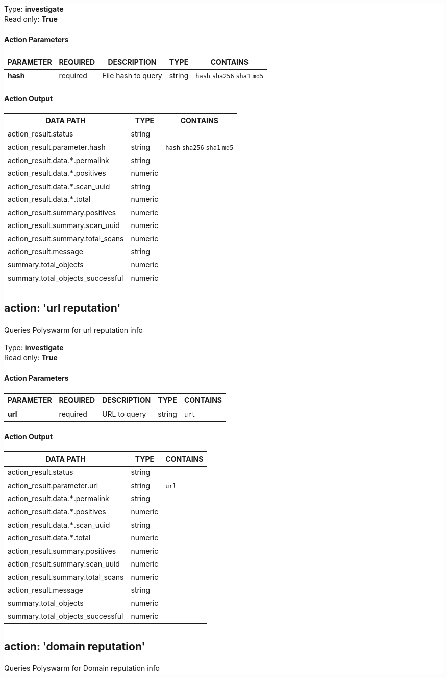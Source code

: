 Type: **investigate**  
Read only: **True**

#### Action Parameters
PARAMETER | REQUIRED | DESCRIPTION | TYPE | CONTAINS
--------- | -------- | ----------- | ---- | --------
**hash** |  required  | File hash to query | string |  `hash`  `sha256`  `sha1`  `md5` 

#### Action Output
DATA PATH | TYPE | CONTAINS
--------- | ---- | --------
action\_result\.status | string | 
action\_result\.parameter\.hash | string |  `hash`  `sha256`  `sha1`  `md5` 
action\_result\.data\.\*\.permalink | string | 
action\_result\.data\.\*\.positives | numeric | 
action\_result\.data\.\*\.scan\_uuid | string | 
action\_result\.data\.\*\.total | numeric | 
action\_result\.summary\.positives | numeric | 
action\_result\.summary\.scan\_uuid | numeric | 
action\_result\.summary\.total\_scans | numeric | 
action\_result\.message | string | 
summary\.total\_objects | numeric | 
summary\.total\_objects\_successful | numeric |   

## action: 'url reputation'
Queries Polyswarm for url reputation info

Type: **investigate**  
Read only: **True**

#### Action Parameters
PARAMETER | REQUIRED | DESCRIPTION | TYPE | CONTAINS
--------- | -------- | ----------- | ---- | --------
**url** |  required  | URL to query | string |  `url` 

#### Action Output
DATA PATH | TYPE | CONTAINS
--------- | ---- | --------
action\_result\.status | string | 
action\_result\.parameter\.url | string |  `url` 
action\_result\.data\.\*\.permalink | string | 
action\_result\.data\.\*\.positives | numeric | 
action\_result\.data\.\*\.scan\_uuid | string | 
action\_result\.data\.\*\.total | numeric | 
action\_result\.summary\.positives | numeric | 
action\_result\.summary\.scan\_uuid | numeric | 
action\_result\.summary\.total\_scans | numeric | 
action\_result\.message | string | 
summary\.total\_objects | numeric | 
summary\.total\_objects\_successful | numeric |   

## action: 'domain reputation'
Queries Polyswarm for Domain reputation info
